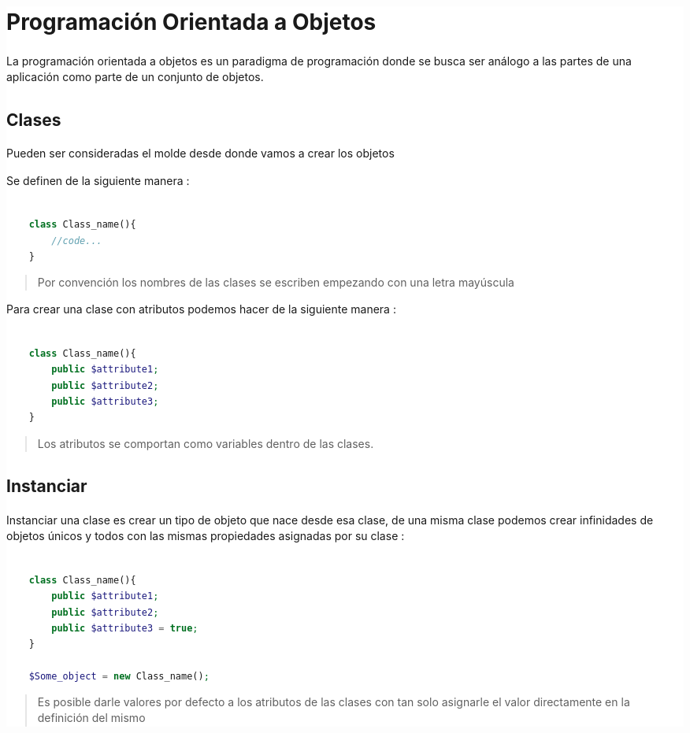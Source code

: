 # Programación Orientada a Objetos

La programación orientada a objetos es un paradigma de programación donde se busca ser análogo a las partes de una aplicación como parte de un conjunto de objetos.

## Clases

Pueden ser consideradas el molde desde donde vamos a crear los objetos

Se definen de la siguiente manera :

```php

    class Class_name(){
        //code...
    }

```

>Por convención los nombres de las clases se escriben empezando con una letra mayúscula

Para crear una clase con atributos podemos hacer de la siguiente manera :

```php

    class Class_name(){
        public $attribute1; 
        public $attribute2;
        public $attribute3;
    }

```

>Los atributos se comportan como variables dentro de las clases.

## Instanciar

Instanciar una clase es crear un tipo de objeto que nace desde esa clase, de una misma clase podemos crear infinidades de objetos únicos y todos con las mismas propiedades asignadas por su clase : 

```php

    class Class_name(){
        public $attribute1; 
        public $attribute2;
        public $attribute3 = true;
    }

    $Some_object = new Class_name();

```
>   Es posible darle valores por defecto a los atributos de las clases con tan solo asignarle el valor directamente en la definición del mismo
